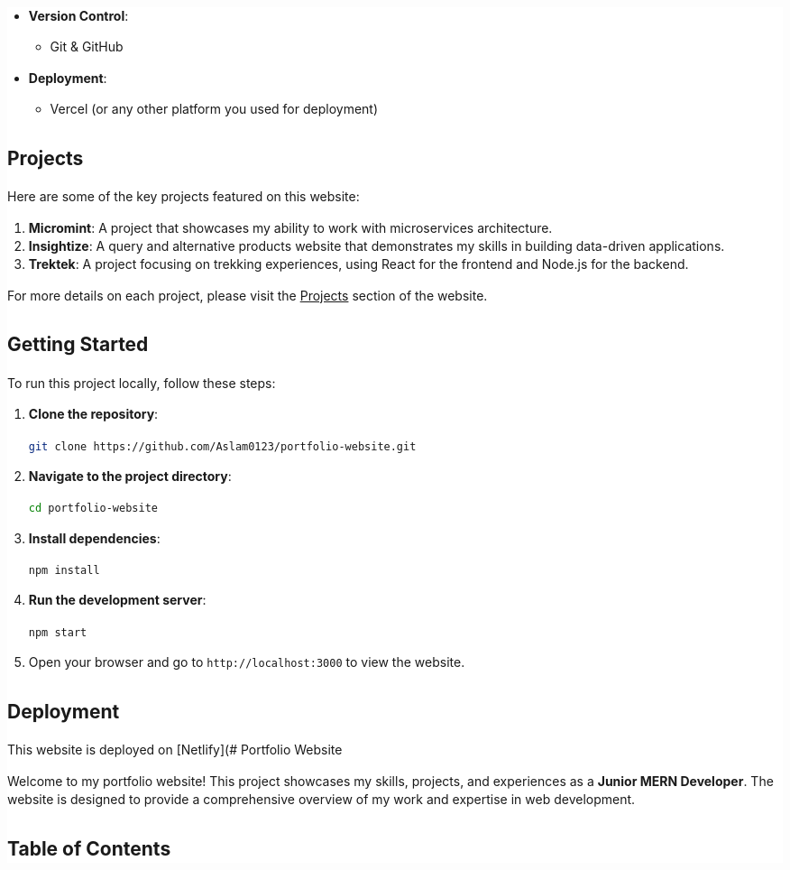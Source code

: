 - **Version Control**:
  - Git & GitHub

- **Deployment**:
  - Vercel (or any other platform you used for deployment)

## Projects

Here are some of the key projects featured on this website:

1. **Micromint**: A project that showcases my ability to work with microservices architecture.
2. **Insightize**: A query and alternative products website that demonstrates my skills in building data-driven applications.
3. **Trektek**: A project focusing on trekking experiences, using React for the frontend and Node.js for the backend.

For more details on each project, please visit the [Projects](#projects) section of the website.

## Getting Started

To run this project locally, follow these steps:

1. **Clone the repository**:

    ```bash
    git clone https://github.com/Aslam0123/portfolio-website.git
    ```

2. **Navigate to the project directory**:

    ```bash
    cd portfolio-website
    ```

3. **Install dependencies**:

    ```bash
    npm install
    ```

4. **Run the development server**:

    ```bash
    npm start
    ```

5. Open your browser and go to `http://localhost:3000` to view the website.

## Deployment

This website is deployed on [Netlify](# Portfolio Website

Welcome to my portfolio website! This project showcases my skills, projects, and experiences as a **Junior MERN Developer**. The website is designed to provide a comprehensive overview of my work and expertise in web development.

## Table of Contents
